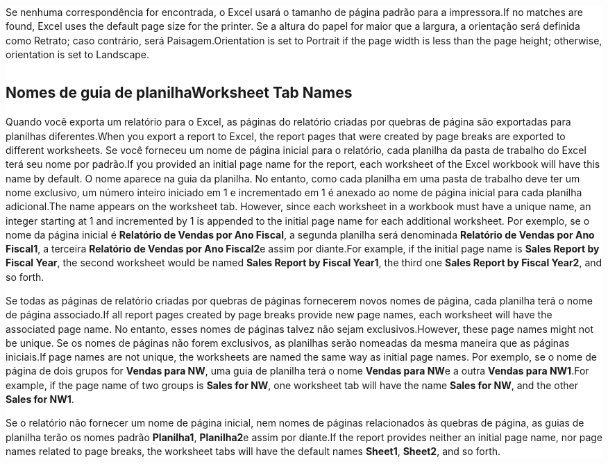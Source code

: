  <span data-ttu-id="fa0cc-276">Se nenhuma correspondência for encontrada, o Excel usará o tamanho de página padrão para a impressora.</span><span class="sxs-lookup"><span data-stu-id="fa0cc-276">If no matches are found, Excel uses the default page size for the printer.</span></span> <span data-ttu-id="fa0cc-277">Se a altura do papel for maior que a largura, a orientação será definida como Retrato; caso contrário, será Paisagem.</span><span class="sxs-lookup"><span data-stu-id="fa0cc-277">Orientation is set to Portrait if the page width is less than the page height; otherwise, orientation is set to Landscape.</span></span>  
  
##  <a name="worksheet-tab-names"></a><a name="WorksheetTabNames"></a> <span data-ttu-id="fa0cc-278">Nomes de guia de planilha</span><span class="sxs-lookup"><span data-stu-id="fa0cc-278">Worksheet Tab Names</span></span>  
 <span data-ttu-id="fa0cc-279">Quando você exporta um relatório para o Excel, as páginas do relatório criadas por quebras de página são exportadas para planilhas diferentes.</span><span class="sxs-lookup"><span data-stu-id="fa0cc-279">When you export a report to Excel, the report pages that were created by page breaks are exported to different worksheets.</span></span> <span data-ttu-id="fa0cc-280">Se você forneceu um nome de página inicial para o relatório, cada planilha da pasta de trabalho do Excel terá seu nome por padrão.</span><span class="sxs-lookup"><span data-stu-id="fa0cc-280">If you provided an initial page name for the report, each worksheet of the Excel workbook will have this name by default.</span></span> <span data-ttu-id="fa0cc-281">O nome aparece na guia da planilha. No entanto, como cada planilha em uma pasta de trabalho deve ter um nome exclusivo, um número inteiro iniciado em 1 e incrementado em 1 é anexado ao nome de página inicial para cada planilha adicional.</span><span class="sxs-lookup"><span data-stu-id="fa0cc-281">The name appears on the worksheet tab. However, since each worksheet in a workbook must have a unique name, an integer starting at 1 and incremented by 1 is appended to the initial page name for each additional worksheet.</span></span> <span data-ttu-id="fa0cc-282">Por exemplo, se o nome da página inicial é **Relatório de Vendas por Ano Fiscal**, a segunda planilha será denominada **Relatório de Vendas por Ano Fiscal1**, a terceira **Relatório de Vendas por Ano Fiscal2**e assim por diante.</span><span class="sxs-lookup"><span data-stu-id="fa0cc-282">For example, if the initial page name is **Sales Report by Fiscal Year**, the second worksheet would be named **Sales Report by Fiscal Year1**, the third one **Sales Report by Fiscal Year2**, and so forth.</span></span>  
  
 <span data-ttu-id="fa0cc-283">Se todas as páginas de relatório criadas por quebras de páginas fornecerem novos nomes de página, cada planilha terá o nome de página associado.</span><span class="sxs-lookup"><span data-stu-id="fa0cc-283">If all report pages created by page breaks provide new page names, each worksheet will have the associated page name.</span></span> <span data-ttu-id="fa0cc-284">No entanto, esses nomes de páginas talvez não sejam exclusivos.</span><span class="sxs-lookup"><span data-stu-id="fa0cc-284">However, these page names might not be unique.</span></span> <span data-ttu-id="fa0cc-285">Se os nomes de páginas não forem exclusivos, as planilhas serão nomeadas da mesma maneira que as páginas iniciais.</span><span class="sxs-lookup"><span data-stu-id="fa0cc-285">If page names are not unique, the worksheets are named the same way as initial page names.</span></span> <span data-ttu-id="fa0cc-286">Por exemplo, se o nome de página de dois grupos for **Vendas para NW**, uma guia de planilha terá o nome **Vendas para NW**e a outra **Vendas para NW1**.</span><span class="sxs-lookup"><span data-stu-id="fa0cc-286">For example, if the page name of two groups is **Sales for NW**, one worksheet tab will have the name **Sales for NW**, and the other **Sales for NW1**.</span></span>  
  
 <span data-ttu-id="fa0cc-287">Se o relatório não fornecer um nome de página inicial, nem nomes de páginas relacionados às quebras de página, as guias de planilha terão os nomes padrão **Planilha1**, **Planilha2**e assim por diante.</span><span class="sxs-lookup"><span data-stu-id="fa0cc-287">If the report provides neither an initial page name, nor page names related to page breaks, the worksheet tabs will have the default names **Sheet1**, **Sheet2**, and so forth.</span></span>  
  